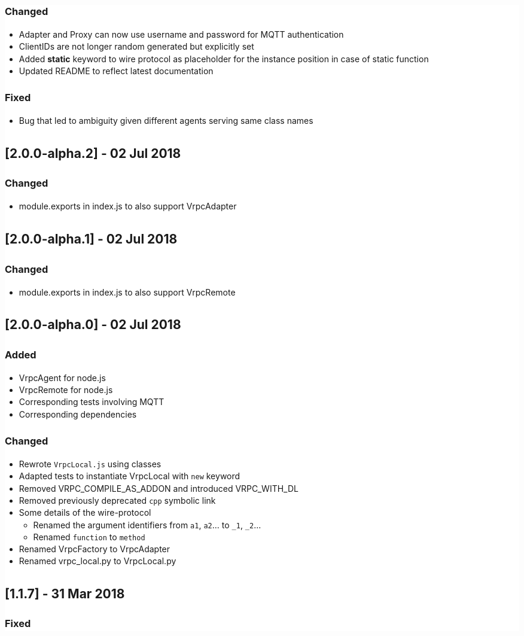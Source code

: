 ### Changed

- Adapter and Proxy can now use username and password for MQTT authentication
- ClientIDs are not longer random generated but explicitly set
- Added **static** keyword to wire protocol as placeholder for the instance
  position in case of static function
- Updated README to reflect latest documentation

### Fixed

- Bug that led to ambiguity given different agents serving same class names

## [2.0.0-alpha.2] - 02 Jul 2018

### Changed

- module.exports in index.js to also support VrpcAdapter

## [2.0.0-alpha.1] - 02 Jul 2018

### Changed

- module.exports in index.js to also support VrpcRemote

## [2.0.0-alpha.0] - 02 Jul 2018

### Added

- VrpcAgent for node.js
- VrpcRemote for node.js
- Corresponding tests involving MQTT
- Corresponding dependencies

### Changed

- Rewrote `VrpcLocal.js` using classes
- Adapted tests to instantiate VrpcLocal with `new` keyword
- Removed VRPC_COMPILE_AS_ADDON and introduced VRPC_WITH_DL
- Removed previously deprecated `cpp` symbolic link
- Some details of the wire-protocol
  - Renamed the argument identifiers from `a1`, `a2`... to `_1`, `_2`...
  - Renamed `function` to `method`
- Renamed VrpcFactory to VrpcAdapter
- Renamed vrpc_local.py to VrpcLocal.py

## [1.1.7] - 31 Mar 2018

### Fixed
